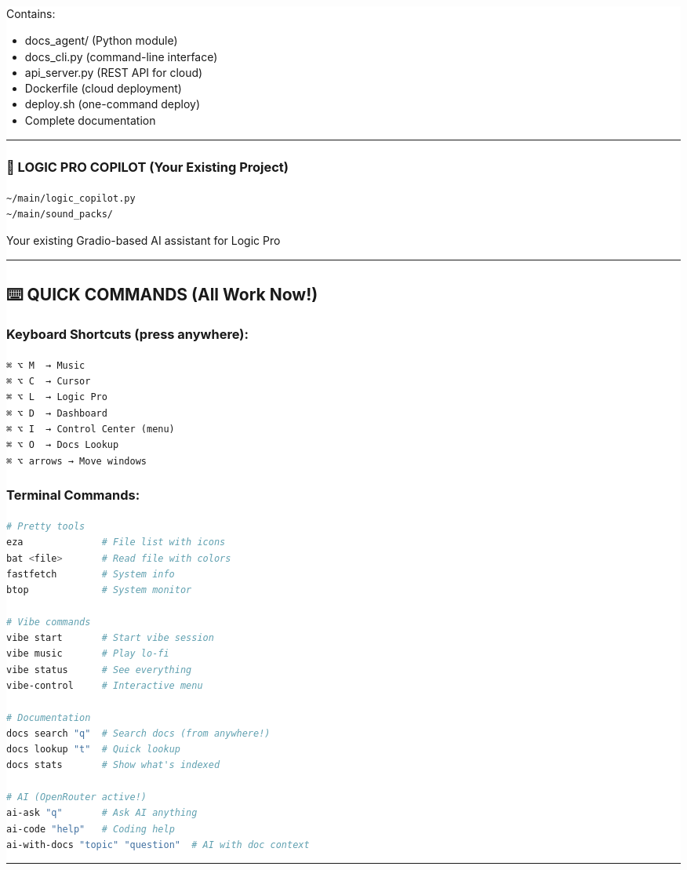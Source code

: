 Contains:
- docs_agent/ (Python module)
- docs_cli.py (command-line interface)
- api_server.py (REST API for cloud)
- Dockerfile (cloud deployment)
- deploy.sh (one-command deploy)
- Complete documentation

---

### **🎹 LOGIC PRO COPILOT (Your Existing Project)**

```
~/main/logic_copilot.py
~/main/sound_packs/
```

Your existing Gradio-based AI assistant for Logic Pro

---

## ⌨️ QUICK COMMANDS (All Work Now!)

### **Keyboard Shortcuts** (press anywhere):
```
⌘ ⌥ M  → Music
⌘ ⌥ C  → Cursor
⌘ ⌥ L  → Logic Pro
⌘ ⌥ D  → Dashboard
⌘ ⌥ I  → Control Center (menu)
⌘ ⌥ O  → Docs Lookup
⌘ ⌥ arrows → Move windows
```

### **Terminal Commands**:
```bash
# Pretty tools
eza              # File list with icons
bat <file>       # Read file with colors
fastfetch        # System info
btop             # System monitor

# Vibe commands
vibe start       # Start vibe session
vibe music       # Play lo-fi
vibe status      # See everything
vibe-control     # Interactive menu

# Documentation
docs search "q"  # Search docs (from anywhere!)
docs lookup "t"  # Quick lookup
docs stats       # Show what's indexed

# AI (OpenRouter active!)
ai-ask "q"       # Ask AI anything
ai-code "help"   # Coding help
ai-with-docs "topic" "question"  # AI with doc context
```

---